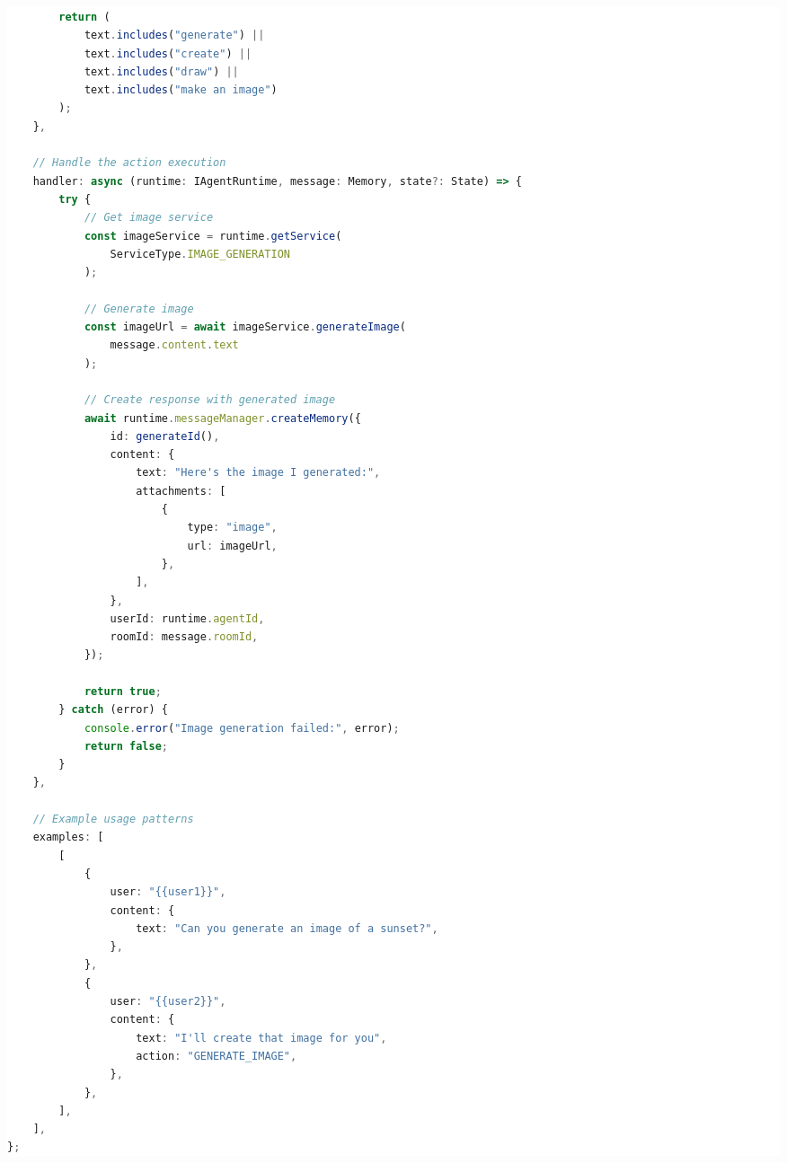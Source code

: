 ```typescript
        return (
            text.includes("generate") ||
            text.includes("create") ||
            text.includes("draw") ||
            text.includes("make an image")
        );
    },

    // Handle the action execution
    handler: async (runtime: IAgentRuntime, message: Memory, state?: State) => {
        try {
            // Get image service
            const imageService = runtime.getService(
                ServiceType.IMAGE_GENERATION
            );

            // Generate image
            const imageUrl = await imageService.generateImage(
                message.content.text
            );

            // Create response with generated image
            await runtime.messageManager.createMemory({
                id: generateId(),
                content: {
                    text: "Here's the image I generated:",
                    attachments: [
                        {
                            type: "image",
                            url: imageUrl,
                        },
                    ],
                },
                userId: runtime.agentId,
                roomId: message.roomId,
            });

            return true;
        } catch (error) {
            console.error("Image generation failed:", error);
            return false;
        }
    },

    // Example usage patterns
    examples: [
        [
            {
                user: "{{user1}}",
                content: {
                    text: "Can you generate an image of a sunset?",
                },
            },
            {
                user: "{{user2}}",
                content: {
                    text: "I'll create that image for you",
                    action: "GENERATE_IMAGE",
                },
            },
        ],
    ],
};
```